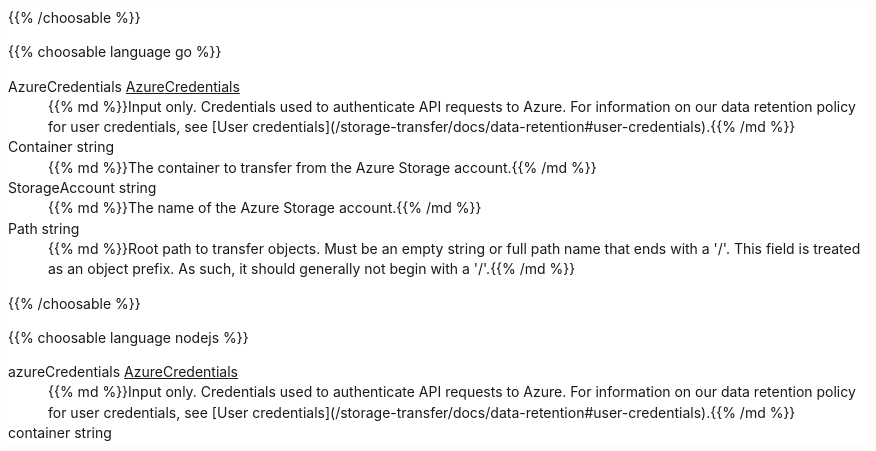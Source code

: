 {{% /choosable %}}

{{% choosable language go %}}
<dl class="resources-properties"><dt class="property-required"
            title="Required">
        <span id="azurecredentials_go">
<a href="#azurecredentials_go" style="color: inherit; text-decoration: inherit;">Azure<wbr>Credentials</a>
</span>
        <span class="property-indicator"></span>
        <span class="property-type"><a href="#azurecredentials">Azure<wbr>Credentials</a></span>
    </dt>
    <dd>{{% md %}}Input only. Credentials used to authenticate API requests to Azure. For information on our data retention policy for user credentials, see [User credentials](/storage-transfer/docs/data-retention#user-credentials).{{% /md %}}</dd><dt class="property-required"
            title="Required">
        <span id="container_go">
<a href="#container_go" style="color: inherit; text-decoration: inherit;">Container</a>
</span>
        <span class="property-indicator"></span>
        <span class="property-type">string</span>
    </dt>
    <dd>{{% md %}}The container to transfer from the Azure Storage account.{{% /md %}}</dd><dt class="property-required"
            title="Required">
        <span id="storageaccount_go">
<a href="#storageaccount_go" style="color: inherit; text-decoration: inherit;">Storage<wbr>Account</a>
</span>
        <span class="property-indicator"></span>
        <span class="property-type">string</span>
    </dt>
    <dd>{{% md %}}The name of the Azure Storage account.{{% /md %}}</dd><dt class="property-optional"
            title="Optional">
        <span id="path_go">
<a href="#path_go" style="color: inherit; text-decoration: inherit;">Path</a>
</span>
        <span class="property-indicator"></span>
        <span class="property-type">string</span>
    </dt>
    <dd>{{% md %}}Root path to transfer objects. Must be an empty string or full path name that ends with a '/'. This field is treated as an object prefix. As such, it should generally not begin with a '/'.{{% /md %}}</dd></dl>
{{% /choosable %}}

{{% choosable language nodejs %}}
<dl class="resources-properties"><dt class="property-required"
            title="Required">
        <span id="azurecredentials_nodejs">
<a href="#azurecredentials_nodejs" style="color: inherit; text-decoration: inherit;">azure<wbr>Credentials</a>
</span>
        <span class="property-indicator"></span>
        <span class="property-type"><a href="#azurecredentials">Azure<wbr>Credentials</a></span>
    </dt>
    <dd>{{% md %}}Input only. Credentials used to authenticate API requests to Azure. For information on our data retention policy for user credentials, see [User credentials](/storage-transfer/docs/data-retention#user-credentials).{{% /md %}}</dd><dt class="property-required"
            title="Required">
        <span id="container_nodejs">
<a href="#container_nodejs" style="color: inherit; text-decoration: inherit;">container</a>
</span>
        <span class="property-indicator"></span>
        <span class="property-type">string</span>